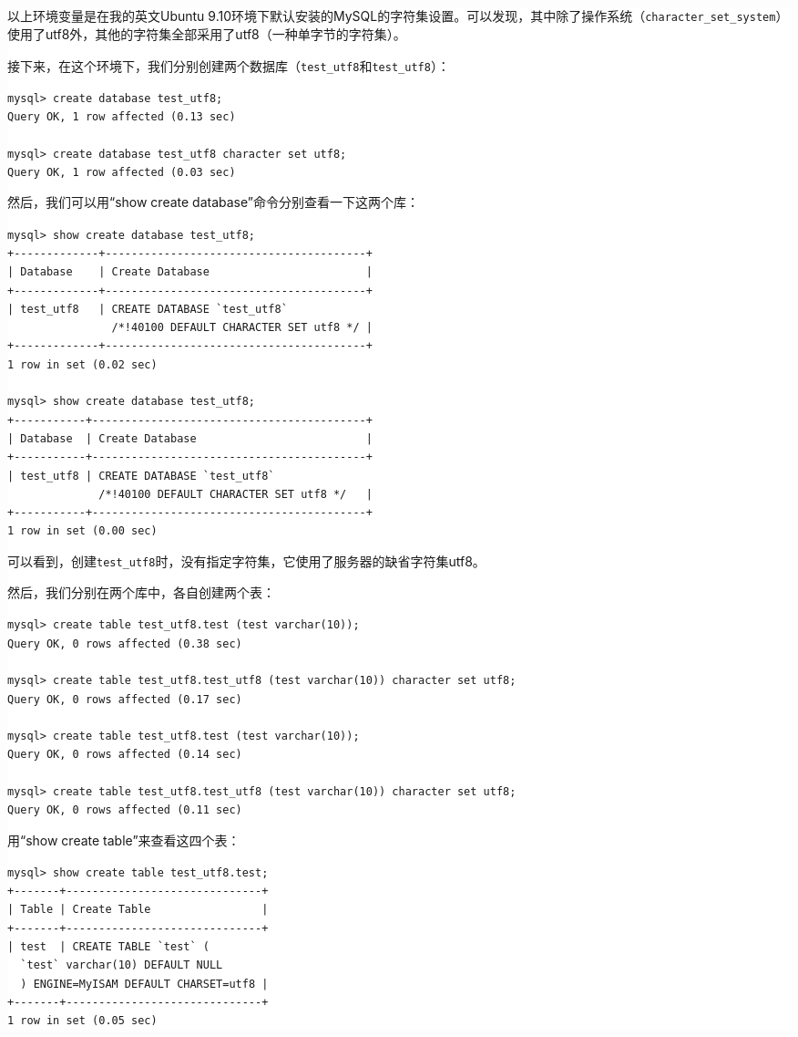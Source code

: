 以上环境变量是在我的英文Ubuntu 9.10环境下默认安装的MySQL的字符集设置。可以发现，其中除了操作系统（`character_set_system`）使用了utf8外，其他的字符集全部采用了utf8（一种单字节的字符集）。

接下来，在这个环境下，我们分别创建两个数据库（`test_utf8`和`test_utf8`）：

    mysql> create database test_utf8;
    Query OK, 1 row affected (0.13 sec)

    mysql> create database test_utf8 character set utf8;
    Query OK, 1 row affected (0.03 sec)

然后，我们可以用“show create database”命令分别查看一下这两个库：

    mysql> show create database test_utf8;
    +-------------+----------------------------------------+
    | Database    | Create Database                        |
    +-------------+----------------------------------------+
    | test_utf8   | CREATE DATABASE `test_utf8`
                    /*!40100 DEFAULT CHARACTER SET utf8 */ |
    +-------------+----------------------------------------+
    1 row in set (0.02 sec)

    mysql> show create database test_utf8;
    +-----------+------------------------------------------+
    | Database  | Create Database                          |
    +-----------+------------------------------------------+
    | test_utf8 | CREATE DATABASE `test_utf8`
                  /*!40100 DEFAULT CHARACTER SET utf8 */   |
    +-----------+------------------------------------------+
    1 row in set (0.00 sec)

可以看到，创建`test_utf8`时，没有指定字符集，它使用了服务器的缺省字符集utf8。

然后，我们分别在两个库中，各自创建两个表：

    mysql> create table test_utf8.test (test varchar(10));
    Query OK, 0 rows affected (0.38 sec)

    mysql> create table test_utf8.test_utf8 (test varchar(10)) character set utf8;
    Query OK, 0 rows affected (0.17 sec)

    mysql> create table test_utf8.test (test varchar(10));
    Query OK, 0 rows affected (0.14 sec)

    mysql> create table test_utf8.test_utf8 (test varchar(10)) character set utf8;
    Query OK, 0 rows affected (0.11 sec)

用“show create table”来查看这四个表：

    mysql> show create table test_utf8.test;
    +-------+------------------------------+
    | Table | Create Table                 |
    +-------+------------------------------+
    | test  | CREATE TABLE `test` (
      `test` varchar(10) DEFAULT NULL
      ) ENGINE=MyISAM DEFAULT CHARSET=utf8 |
    +-------+------------------------------+
    1 row in set (0.05 sec)
